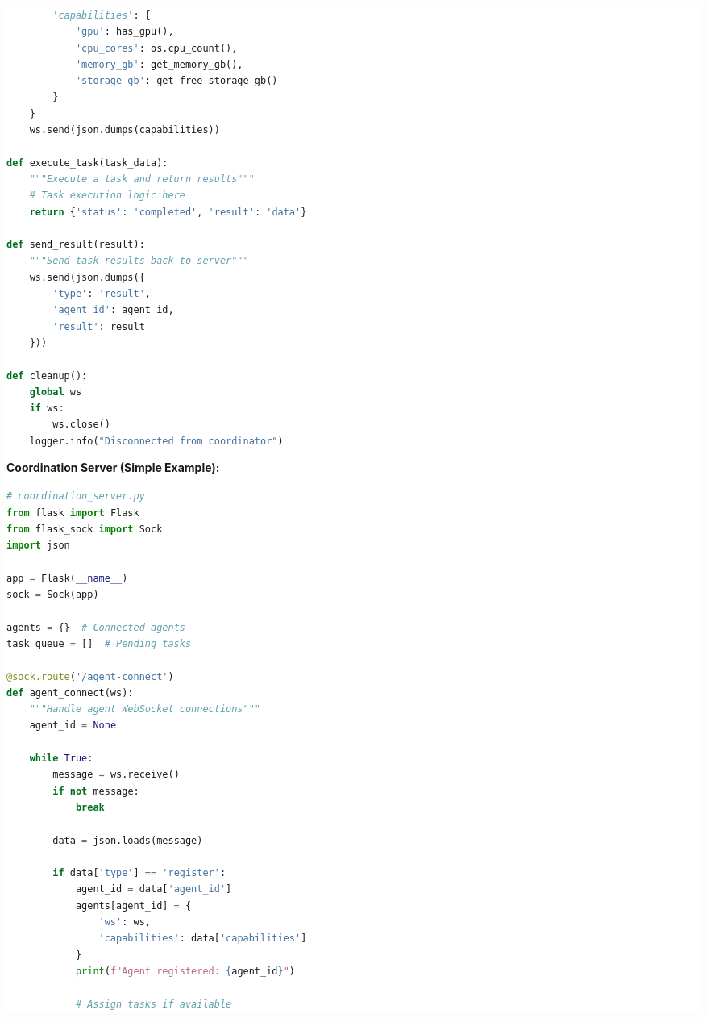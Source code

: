 ```python
        'capabilities': {
            'gpu': has_gpu(),
            'cpu_cores': os.cpu_count(),
            'memory_gb': get_memory_gb(),
            'storage_gb': get_free_storage_gb()
        }
    }
    ws.send(json.dumps(capabilities))

def execute_task(task_data):
    """Execute a task and return results"""
    # Task execution logic here
    return {'status': 'completed', 'result': 'data'}

def send_result(result):
    """Send task results back to server"""
    ws.send(json.dumps({
        'type': 'result',
        'agent_id': agent_id,
        'result': result
    }))

def cleanup():
    global ws
    if ws:
        ws.close()
    logger.info("Disconnected from coordinator")
```

**Coordination Server (Simple Example):**

```python
# coordination_server.py
from flask import Flask
from flask_sock import Sock
import json

app = Flask(__name__)
sock = Sock(app)

agents = {}  # Connected agents
task_queue = []  # Pending tasks

@sock.route('/agent-connect')
def agent_connect(ws):
    """Handle agent WebSocket connections"""
    agent_id = None
    
    while True:
        message = ws.receive()
        if not message:
            break
            
        data = json.loads(message)
        
        if data['type'] == 'register':
            agent_id = data['agent_id']
            agents[agent_id] = {
                'ws': ws,
                'capabilities': data['capabilities']
            }
            print(f"Agent registered: {agent_id}")
            
            # Assign tasks if available
```